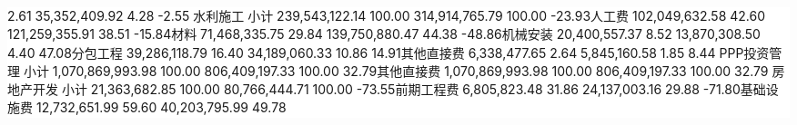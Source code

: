 2.61
35,352,409.92
4.28
-2.55
水利施工
小计
239,543,122.14
100.00
314,914,765.79
100.00
-23.93人工费
102,049,632.58
42.60
121,259,355.91
38.51
-15.84材料
71,468,335.75
29.84
139,750,880.47
44.38
-48.86机械安装
20,400,557.37
8.52
13,870,308.50
4.40
47.08分包工程
39,286,118.79
16.40
34,189,060.33
10.86
14.91其他直接费
6,338,477.65
2.64
5,845,160.58
1.85
8.44
PPP投资管理
小计
1,070,869,993.98
100.00
806,409,197.33
100.00
32.79其他直接费
1,070,869,993.98
100.00
806,409,197.33
100.00
32.79
房地产开发
小计
21,363,682.85
100.00
80,766,444.71
100.00
-73.55前期工程费
6,805,823.48
31.86
24,137,003.16
29.88
-71.80基础设施费
12,732,651.99
59.60
40,203,795.99
49.78